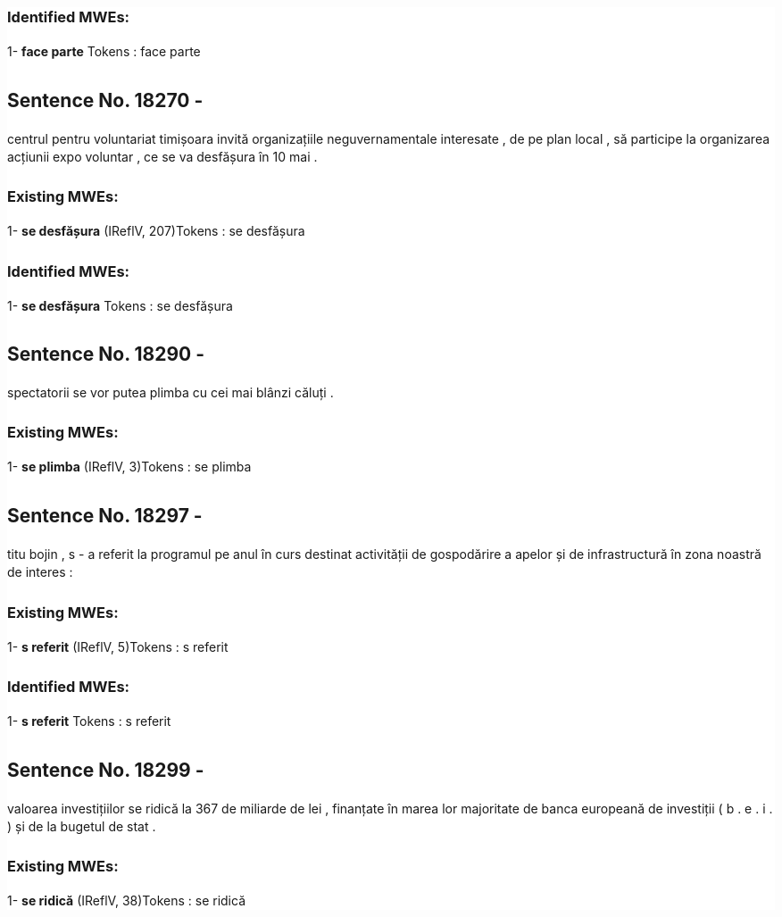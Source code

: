 ### Identified MWEs: 
1- **face parte** Tokens : 
face
parte

## Sentence No. 18270 - 
centrul pentru voluntariat timișoara invită organizațiile neguvernamentale interesate , de pe plan local , să participe la organizarea acțiunii expo voluntar , ce se va desfășura în 10 mai . 
### Existing MWEs: 
1- **se desfășura** (IReflV, 207)Tokens : 
se
desfășura

### Identified MWEs: 
1- **se desfășura** Tokens : 
se
desfășura

## Sentence No. 18290 - 
spectatorii se vor putea plimba cu cei mai blânzi căluți . 
### Existing MWEs: 
1- **se plimba** (IReflV, 3)Tokens : 
se
plimba

## Sentence No. 18297 - 
titu bojin , s - a referit la programul pe anul în curs destinat activității de gospodărire a apelor și de infrastructură în zona noastră de interes : 
### Existing MWEs: 
1- **s referit** (IReflV, 5)Tokens : 
s
referit

### Identified MWEs: 
1- **s referit** Tokens : 
s
referit

## Sentence No. 18299 - 
valoarea investițiilor se ridică la 367 de miliarde de lei , finanțate în marea lor majoritate de banca europeană de investiții ( b . e . i . ) și de la bugetul de stat . 
### Existing MWEs: 
1- **se ridică** (IReflV, 38)Tokens : 
se
ridică

